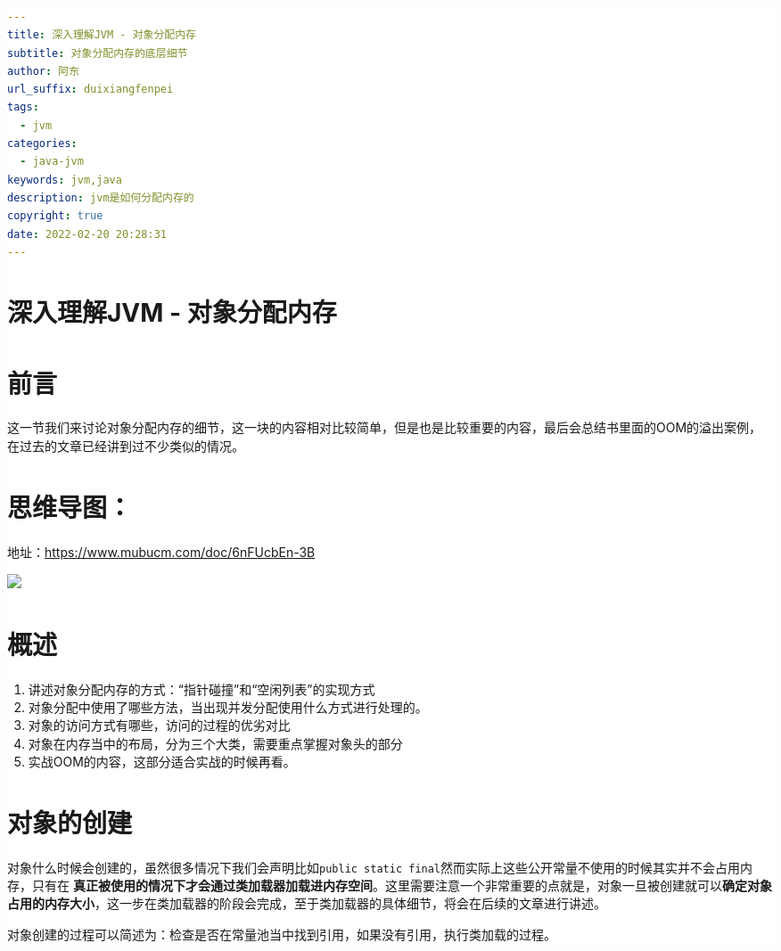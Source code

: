 ```yaml
---
title: 深入理解JVM - 对象分配内存
subtitle: 对象分配内存的底层细节
author: 阿东
url_suffix: duixiangfenpei
tags:
  - jvm
categories:
  - java-jvm
keywords: jvm,java
description: jvm是如何分配内存的
copyright: true
date: 2022-02-20 20:28:31
---
```


# 深入理解JVM - 对象分配内存

# 前言

​	这一节我们来讨论对象分配内存的细节，这一块的内容相对比较简单，但是也是比较重要的内容，最后会总结书里面的OOM的溢出案例，在过去的文章已经讲到过不少类似的情况。



# 思维导图：

地址：https://www.mubucm.com/doc/6nFUcbEn-3B

![](https://gitee.com/lazyTimes/imageReposity/raw/master/img/20210811220025.png)

# 概述

1. 讲述对象分配内存的方式：“指针碰撞”和“空闲列表”的实现方式
2. 对象分配中使用了哪些方法，当出现并发分配使用什么方式进行处理的。
3. 对象的访问方式有哪些，访问的过程的优劣对比
4. 对象在内存当中的布局，分为三个大类，需要重点掌握对象头的部分
5. 实战OOM的内容，这部分适合实战的时候再看。





# 对象的创建

​	对象什么时候会创建的，虽然很多情况下我们会声明比如`public static final`然而实际上这些公开常量不使用的时候其实并不会占用内存，只有在 **真正被使用的情况下才会通过类加载器加载进内存空间**。这里需要注意一个非常重要的点就是，对象一旦被创建就可以**确定对象占用的内存大小**，这一步在类加载器的阶段会完成，至于类加载器的具体细节，将会在后续的文章进行讲述。

​	对象创建的过程可以简述为：检查是否在常量池当中找到引用，如果没有引用，执行类加载的过程。
